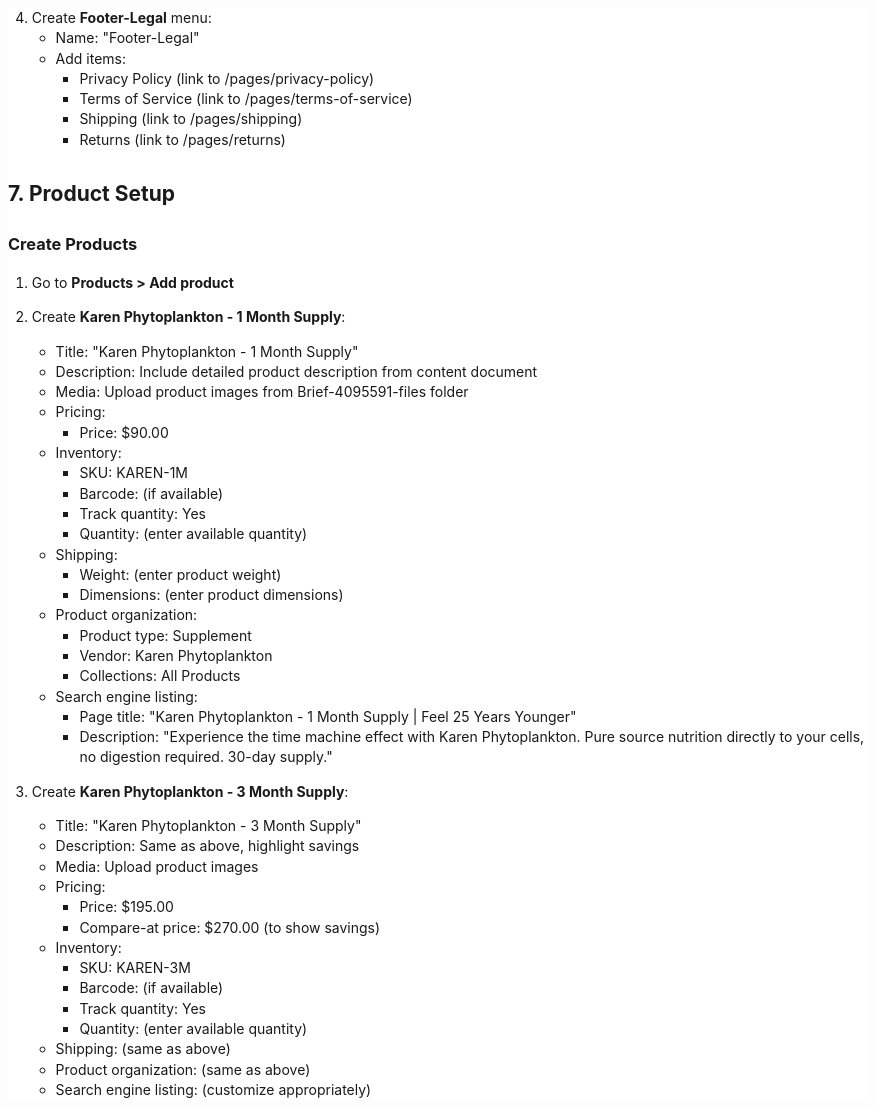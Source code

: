 4. Create **Footer-Legal** menu:
   - Name: "Footer-Legal"
   - Add items:
     - Privacy Policy (link to /pages/privacy-policy)
     - Terms of Service (link to /pages/terms-of-service)
     - Shipping (link to /pages/shipping)
     - Returns (link to /pages/returns)

## 7. Product Setup

### Create Products

1. Go to **Products > Add product**

2. Create **Karen Phytoplankton - 1 Month Supply**:
   - Title: "Karen Phytoplankton - 1 Month Supply"
   - Description: Include detailed product description from content document
   - Media: Upload product images from Brief-4095591-files folder
   - Pricing:
     - Price: $90.00
   - Inventory:
     - SKU: KAREN-1M
     - Barcode: (if available)
     - Track quantity: Yes
     - Quantity: (enter available quantity)
   - Shipping:
     - Weight: (enter product weight)
     - Dimensions: (enter product dimensions)
   - Product organization:
     - Product type: Supplement
     - Vendor: Karen Phytoplankton
     - Collections: All Products
   - Search engine listing:
     - Page title: "Karen Phytoplankton - 1 Month Supply | Feel 25 Years Younger"
     - Description: "Experience the time machine effect with Karen Phytoplankton. Pure source nutrition directly to your cells, no digestion required. 30-day supply."

3. Create **Karen Phytoplankton - 3 Month Supply**:
   - Title: "Karen Phytoplankton - 3 Month Supply"
   - Description: Same as above, highlight savings
   - Media: Upload product images
   - Pricing:
     - Price: $195.00
     - Compare-at price: $270.00 (to show savings)
   - Inventory:
     - SKU: KAREN-3M
     - Barcode: (if available)
     - Track quantity: Yes
     - Quantity: (enter available quantity)
   - Shipping: (same as above)
   - Product organization: (same as above)
   - Search engine listing: (customize appropriately)
